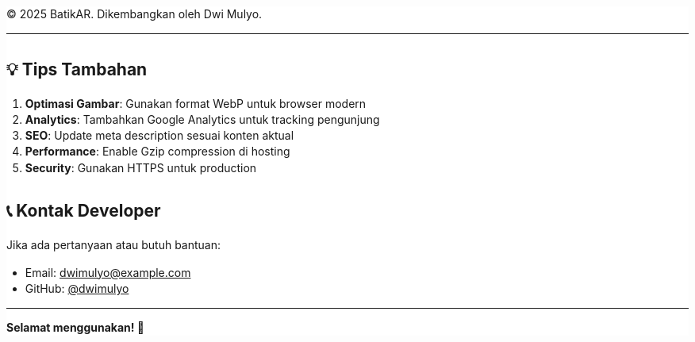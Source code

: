 © 2025 BatikAR. Dikembangkan oleh Dwi Mulyo.

---

## 💡 Tips Tambahan

1. **Optimasi Gambar**: Gunakan format WebP untuk browser modern
2. **Analytics**: Tambahkan Google Analytics untuk tracking pengunjung
3. **SEO**: Update meta description sesuai konten aktual
4. **Performance**: Enable Gzip compression di hosting
5. **Security**: Gunakan HTTPS untuk production

## 📞 Kontak Developer

Jika ada pertanyaan atau butuh bantuan:
- Email: dwimulyo@example.com
- GitHub: [@dwimulyo](https://github.com/dwimulyo)

---

**Selamat menggunakan! 🎉**
